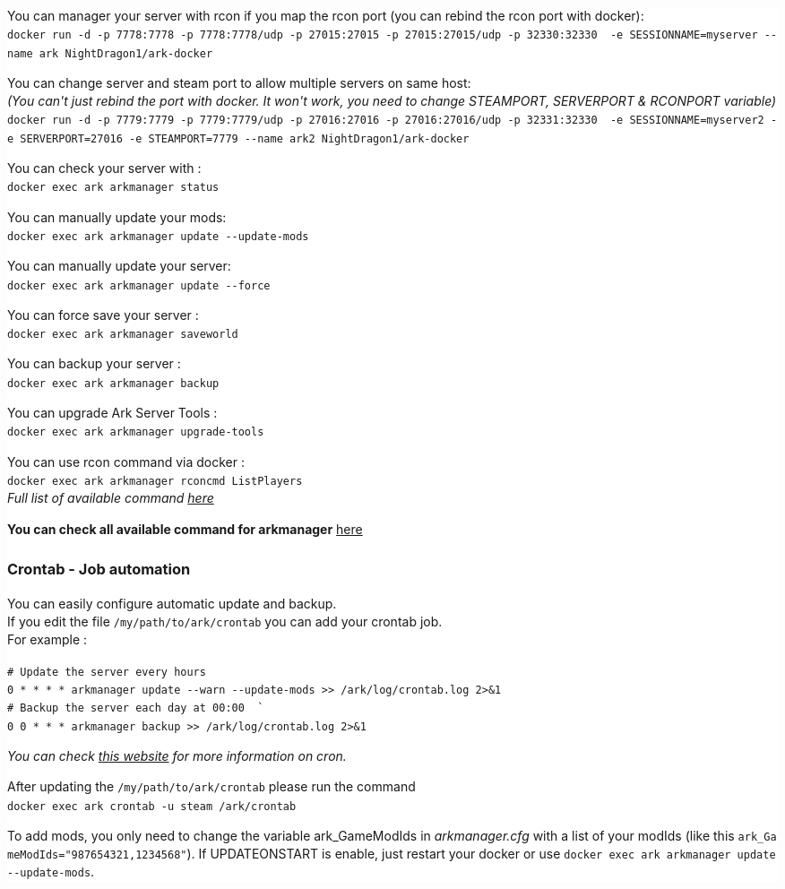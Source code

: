 You can manager your server with rcon if you map the rcon port (you can rebind the rcon port with docker):  
`docker run -d -p 7778:7778 -p 7778:7778/udp -p 27015:27015 -p 27015:27015/udp -p 32330:32330  -e SESSIONNAME=myserver --name ark NightDragon1/ark-docker`  

You can change server and steam port to allow multiple servers on same host:  
*(You can't just rebind the port with docker. It won't work, you need to change STEAMPORT, SERVERPORT & RCONPORT variable)*
`docker run -d -p 7779:7779 -p 7779:7779/udp -p 27016:27016 -p 27016:27016/udp -p 32331:32330  -e SESSIONNAME=myserver2 -e SERVERPORT=27016 -e STEAMPORT=7779 --name ark2 NightDragon1/ark-docker`  

You can check your server with :  
`docker exec ark arkmanager status` 

You can manually update your mods:  
`docker exec ark arkmanager update --update-mods` 

You can manually update your server:  
`docker exec ark arkmanager update --force` 

You can force save your server :  
`docker exec ark arkmanager saveworld` 

You can backup your server :  
`docker exec ark arkmanager backup` 

You can upgrade Ark Server Tools :  
`docker exec ark arkmanager upgrade-tools` 

You can use rcon command via docker :  
`docker exec ark arkmanager rconcmd ListPlayers`  
*Full list of available command [here](http://steamcommunity.com/sharedfiles/filedetails/?id=454529617&searchtext=admin)*

__You can check all available command for arkmanager__ [here](https://github.com/FezVrasta/ark-server-tools/blob/master/README.md)

### Crontab - Job automation
You can easily configure automatic update and backup.  
If you edit the file `/my/path/to/ark/crontab` you can add your crontab job.  
For example :  
```
# Update the server every hours  
0 * * * * arkmanager update --warn --update-mods >> /ark/log/crontab.log 2>&1    
# Backup the server each day at 00:00  `  
0 0 * * * arkmanager backup >> /ark/log/crontab.log 2>&1
```  
*You can check [this website](http://www.unix.com/man-page/linux/5/crontab/) for more information on cron.*

After updating the `/my/path/to/ark/crontab` please run the command   
`docker exec ark crontab -u steam /ark/crontab`

To add mods, you only need to change the variable ark_GameModIds in *arkmanager.cfg* with a list of your modIds (like this  `ark_GameModIds="987654321,1234568"`). If UPDATEONSTART is enable, just restart your docker or use `docker exec ark arkmanager update --update-mods`.
